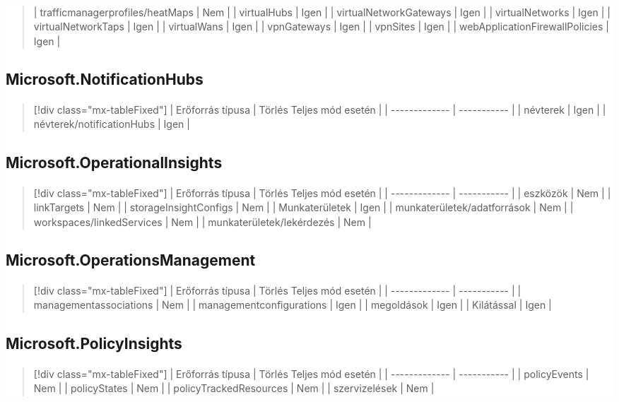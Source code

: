 > | trafficmanagerprofiles/heatMaps | Nem | 
> | virtualHubs | Igen | 
> | virtualNetworkGateways | Igen | 
> | virtualNetworks | Igen | 
> | virtualNetworkTaps | Igen | 
> | virtualWans | Igen | 
> | vpnGateways | Igen | 
> | vpnSites | Igen | 
> | webApplicationFirewallPolicies | Igen | 

## <a name="microsoftnotificationhubs"></a>Microsoft.NotificationHubs

> [!div class="mx-tableFixed"]
> | Erőforrás típusa | Törlés Teljes mód esetén |
> | ------------- | ----------- |
> | névterek | Igen | 
> | névterek/notificationHubs | Igen | 

## <a name="microsoftoperationalinsights"></a>Microsoft.OperationalInsights

> [!div class="mx-tableFixed"]
> | Erőforrás típusa | Törlés Teljes mód esetén |
> | ------------- | ----------- |
> | eszközök | Nem | 
> | linkTargets | Nem | 
> | storageInsightConfigs | Nem | 
> | Munkaterületek | Igen | 
> | munkaterületek/adatforrások | Nem | 
> | workspaces/linkedServices | Nem | 
> | munkaterületek/lekérdezés | Nem | 

## <a name="microsoftoperationsmanagement"></a>Microsoft.OperationsManagement

> [!div class="mx-tableFixed"]
> | Erőforrás típusa | Törlés Teljes mód esetén |
> | ------------- | ----------- |
> | managementassociations | Nem | 
> | managementconfigurations | Igen | 
> | megoldások | Igen | 
> | Kilátással | Igen | 

## <a name="microsoftpolicyinsights"></a>Microsoft.PolicyInsights

> [!div class="mx-tableFixed"]
> | Erőforrás típusa | Törlés Teljes mód esetén |
> | ------------- | ----------- |
> | policyEvents | Nem | 
> | policyStates | Nem | 
> | policyTrackedResources | Nem | 
> | szervizelések | Nem | 
